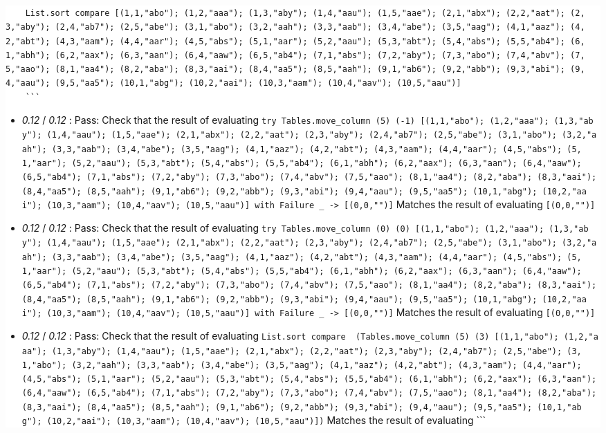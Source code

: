         List.sort compare [(1,1,"abo"); (1,2,"aaa"); (1,3,"aby"); (1,4,"aau"); (1,5,"aae"); (2,1,"abx"); (2,2,"aat"); (2,3,"aby"); (2,4,"ab7"); (2,5,"abe"); (3,1,"abo"); (3,2,"aah"); (3,3,"aab"); (3,4,"abe"); (3,5,"aag"); (4,1,"aaz"); (4,2,"abt"); (4,3,"aam"); (4,4,"aar"); (4,5,"abs"); (5,1,"aar"); (5,2,"aau"); (5,3,"abt"); (5,4,"abs"); (5,5,"ab4"); (6,1,"abh"); (6,2,"aax"); (6,3,"aan"); (6,4,"aaw"); (6,5,"ab4"); (7,1,"abs"); (7,2,"aby"); (7,3,"abo"); (7,4,"abv"); (7,5,"aao"); (8,1,"aa4"); (8,2,"aba"); (8,3,"aai"); (8,4,"aa5"); (8,5,"aah"); (9,1,"ab6"); (9,2,"abb"); (9,3,"abi"); (9,4,"aau"); (9,5,"aa5"); (10,1,"abg"); (10,2,"aai"); (10,3,"aam"); (10,4,"aav"); (10,5,"aau")]
        ```
        

+  _0.12_ / _0.12_ : Pass: 
        Check that the result of evaluating
        ```
        try Tables.move_column (5) (-1) [(1,1,"abo"); (1,2,"aaa"); (1,3,"aby"); (1,4,"aau"); (1,5,"aae"); (2,1,"abx"); (2,2,"aat"); (2,3,"aby"); (2,4,"ab7"); (2,5,"abe"); (3,1,"abo"); (3,2,"aah"); (3,3,"aab"); (3,4,"abe"); (3,5,"aag"); (4,1,"aaz"); (4,2,"abt"); (4,3,"aam"); (4,4,"aar"); (4,5,"abs"); (5,1,"aar"); (5,2,"aau"); (5,3,"abt"); (5,4,"abs"); (5,5,"ab4"); (6,1,"abh"); (6,2,"aax"); (6,3,"aan"); (6,4,"aaw"); (6,5,"ab4"); (7,1,"abs"); (7,2,"aby"); (7,3,"abo"); (7,4,"abv"); (7,5,"aao"); (8,1,"aa4"); (8,2,"aba"); (8,3,"aai"); (8,4,"aa5"); (8,5,"aah"); (9,1,"ab6"); (9,2,"abb"); (9,3,"abi"); (9,4,"aau"); (9,5,"aa5"); (10,1,"abg"); (10,2,"aai"); (10,3,"aam"); (10,4,"aav"); (10,5,"aau")] with Failure _ -> [(0,0,"")]
        ```
        Matches the result of evaluating
        ```
        [(0,0,"")]
        ```
        

+  _0.12_ / _0.12_ : Pass: 
        Check that the result of evaluating
        ```
        try Tables.move_column (0) (0) [(1,1,"abo"); (1,2,"aaa"); (1,3,"aby"); (1,4,"aau"); (1,5,"aae"); (2,1,"abx"); (2,2,"aat"); (2,3,"aby"); (2,4,"ab7"); (2,5,"abe"); (3,1,"abo"); (3,2,"aah"); (3,3,"aab"); (3,4,"abe"); (3,5,"aag"); (4,1,"aaz"); (4,2,"abt"); (4,3,"aam"); (4,4,"aar"); (4,5,"abs"); (5,1,"aar"); (5,2,"aau"); (5,3,"abt"); (5,4,"abs"); (5,5,"ab4"); (6,1,"abh"); (6,2,"aax"); (6,3,"aan"); (6,4,"aaw"); (6,5,"ab4"); (7,1,"abs"); (7,2,"aby"); (7,3,"abo"); (7,4,"abv"); (7,5,"aao"); (8,1,"aa4"); (8,2,"aba"); (8,3,"aai"); (8,4,"aa5"); (8,5,"aah"); (9,1,"ab6"); (9,2,"abb"); (9,3,"abi"); (9,4,"aau"); (9,5,"aa5"); (10,1,"abg"); (10,2,"aai"); (10,3,"aam"); (10,4,"aav"); (10,5,"aau")] with Failure _ -> [(0,0,"")]
        ```
        Matches the result of evaluating
        ```
        [(0,0,"")]
        ```
        

+  _0.12_ / _0.12_ : Pass: 
        Check that the result of evaluating
        ```
        List.sort compare  (Tables.move_column (5) (3) [(1,1,"abo"); (1,2,"aaa"); (1,3,"aby"); (1,4,"aau"); (1,5,"aae"); (2,1,"abx"); (2,2,"aat"); (2,3,"aby"); (2,4,"ab7"); (2,5,"abe"); (3,1,"abo"); (3,2,"aah"); (3,3,"aab"); (3,4,"abe"); (3,5,"aag"); (4,1,"aaz"); (4,2,"abt"); (4,3,"aam"); (4,4,"aar"); (4,5,"abs"); (5,1,"aar"); (5,2,"aau"); (5,3,"abt"); (5,4,"abs"); (5,5,"ab4"); (6,1,"abh"); (6,2,"aax"); (6,3,"aan"); (6,4,"aaw"); (6,5,"ab4"); (7,1,"abs"); (7,2,"aby"); (7,3,"abo"); (7,4,"abv"); (7,5,"aao"); (8,1,"aa4"); (8,2,"aba"); (8,3,"aai"); (8,4,"aa5"); (8,5,"aah"); (9,1,"ab6"); (9,2,"abb"); (9,3,"abi"); (9,4,"aau"); (9,5,"aa5"); (10,1,"abg"); (10,2,"aai"); (10,3,"aam"); (10,4,"aav"); (10,5,"aau")])
        ```
        Matches the result of evaluating
        ```